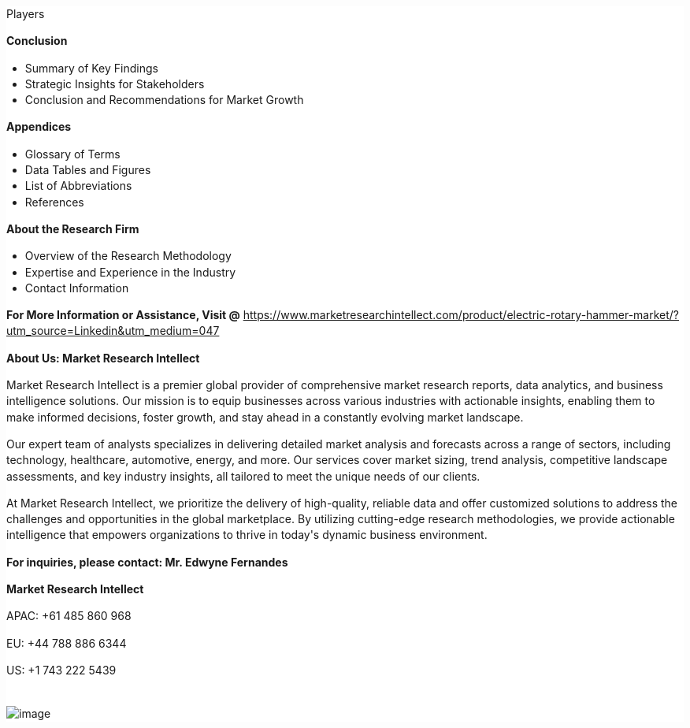 Players</li></ul><p><strong>Conclusion</strong></p><ul><li>Summary of Key Findings</li><li>Strategic Insights for Stakeholders</li><li>Conclusion and Recommendations for Market Growth</li></ul><p><strong>Appendices</strong></p><ul><li>Glossary of Terms</li><li>Data Tables and Figures</li><li>List of Abbreviations</li><li>References</li></ul><p><strong>About the Research Firm</strong></p><ul><li>Overview of the Research Methodology</li><li>Expertise and Experience in the Industry</li><li>Contact Information</li></ul></div><div class="article-main__content" data-test-id="publishing-text-block"><p><span class="font-[700]"><strong>For More Information or Assistance, Visit @</strong>&nbsp;<a href="https://www.marketresearchintellect.com/product/electric-rotary-hammer-market/?utm_source=Linkedin&utm_medium=047">https://www.marketresearchintellect.com/product/electric-rotary-hammer-market/?utm_source=Linkedin&utm_medium=047</a></span></p><p><strong>About Us: Market Research Intellect</strong></p><p>Market Research Intellect is a premier global provider of comprehensive market research reports, data analytics, and business intelligence solutions. Our mission is to equip businesses across various industries with actionable insights, enabling them to make informed decisions, foster growth, and stay ahead in a constantly evolving market landscape.</p><p>Our expert team of analysts specializes in delivering detailed market analysis and forecasts across a range of sectors, including technology, healthcare, automotive, energy, and more. Our services cover market sizing, trend analysis, competitive landscape assessments, and key industry insights, all tailored to meet the unique needs of our clients.</p><p>At Market Research Intellect, we prioritize the delivery of high-quality, reliable data and offer customized solutions to address the challenges and opportunities in the global marketplace. By utilizing cutting-edge research methodologies, we provide actionable intelligence that empowers organizations to thrive in today's dynamic business environment.</p><p><strong>For inquiries, please contact: Mr. Edwyne Fernandes</strong></p><p><strong>Market Research Intellect</strong></p><p>APAC: +61 485 860 968</p><p>EU: +44 788 886 6344</p><p>US: +1 743 222 5439</p></div><div class="article-main__content" data-test-id="publishing-text-block">&nbsp;</div>
![image](https://github.com/user-attachments/assets/72bb48dc-7e5b-48df-8fe3-bbc97b26d516)
